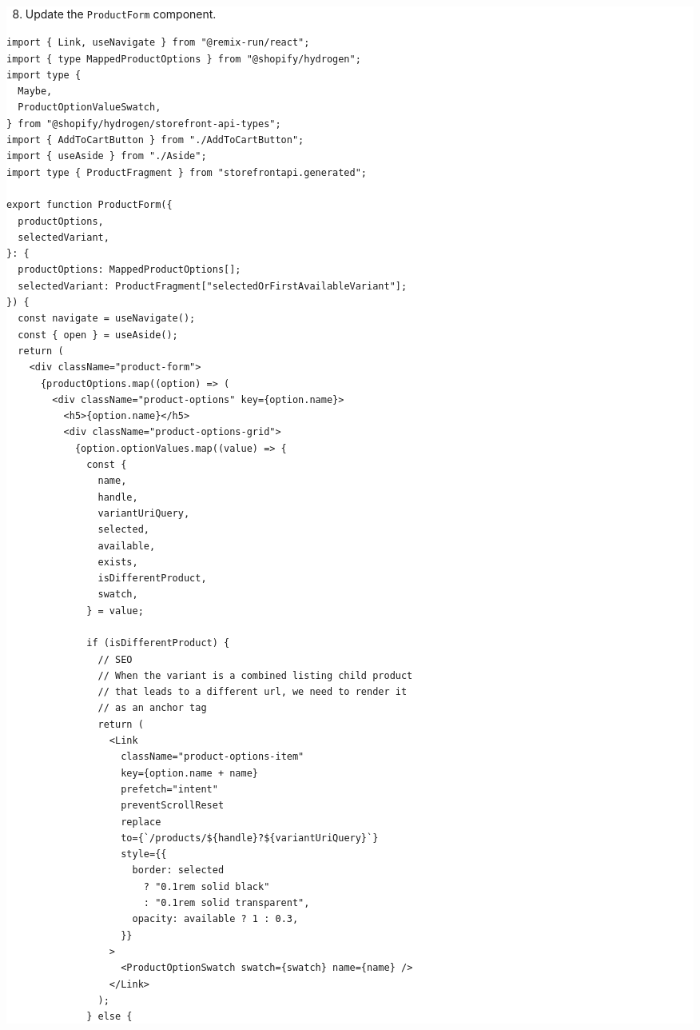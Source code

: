   8. Update the `ProductForm` component.

  ```tsx
  import { Link, useNavigate } from "@remix-run/react";
  import { type MappedProductOptions } from "@shopify/hydrogen";
  import type {
    Maybe,
    ProductOptionValueSwatch,
  } from "@shopify/hydrogen/storefront-api-types";
  import { AddToCartButton } from "./AddToCartButton";
  import { useAside } from "./Aside";
  import type { ProductFragment } from "storefrontapi.generated";

  export function ProductForm({
    productOptions,
    selectedVariant,
  }: {
    productOptions: MappedProductOptions[];
    selectedVariant: ProductFragment["selectedOrFirstAvailableVariant"];
  }) {
    const navigate = useNavigate();
    const { open } = useAside();
    return (
      <div className="product-form">
        {productOptions.map((option) => (
          <div className="product-options" key={option.name}>
            <h5>{option.name}</h5>
            <div className="product-options-grid">
              {option.optionValues.map((value) => {
                const {
                  name,
                  handle,
                  variantUriQuery,
                  selected,
                  available,
                  exists,
                  isDifferentProduct,
                  swatch,
                } = value;

                if (isDifferentProduct) {
                  // SEO
                  // When the variant is a combined listing child product
                  // that leads to a different url, we need to render it
                  // as an anchor tag
                  return (
                    <Link
                      className="product-options-item"
                      key={option.name + name}
                      prefetch="intent"
                      preventScrollReset
                      replace
                      to={`/products/${handle}?${variantUriQuery}`}
                      style={{
                        border: selected
                          ? "0.1rem solid black"
                          : "0.1rem solid transparent",
                        opacity: available ? 1 : 0.3,
                      }}
                    >
                      <ProductOptionSwatch swatch={swatch} name={name} />
                    </Link>
                  );
                } else {
  ```